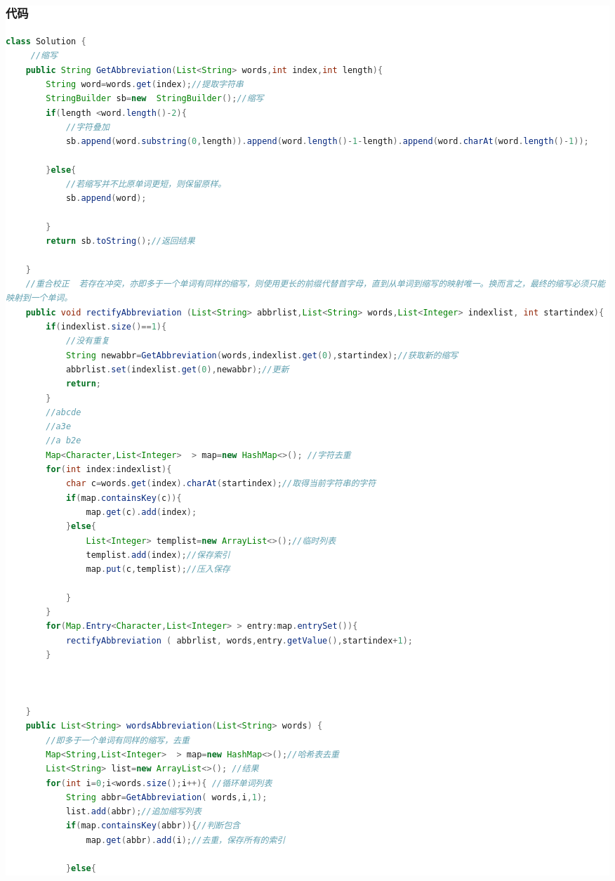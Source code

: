 ### 代码

```java
class Solution {
     //缩写
    public String GetAbbreviation(List<String> words,int index,int length){
        String word=words.get(index);//提取字符串
        StringBuilder sb=new  StringBuilder();//缩写
        if(length <word.length()-2){
            //字符叠加
            sb.append(word.substring(0,length)).append(word.length()-1-length).append(word.charAt(word.length()-1));

        }else{
            //若缩写并不比原单词更短，则保留原样。
            sb.append(word);

        }
        return sb.toString();//返回结果

    }
    //重合校正  若存在冲突，亦即多于一个单词有同样的缩写，则使用更长的前缀代替首字母，直到从单词到缩写的映射唯一。换而言之，最终的缩写必须只能映射到一个单词。
    public void rectifyAbbreviation (List<String> abbrlist,List<String> words,List<Integer> indexlist, int startindex){
        if(indexlist.size()==1){
            //没有重复
            String newabbr=GetAbbreviation(words,indexlist.get(0),startindex);//获取新的缩写
            abbrlist.set(indexlist.get(0),newabbr);//更新
            return;
        }
        //abcde
        //a3e
        //a b2e
        Map<Character,List<Integer>  > map=new HashMap<>(); //字符去重
        for(int index:indexlist){
            char c=words.get(index).charAt(startindex);//取得当前字符串的字符
            if(map.containsKey(c)){
                map.get(c).add(index);
            }else{
                List<Integer> templist=new ArrayList<>();//临时列表
                templist.add(index);//保存索引
                map.put(c,templist);//压入保存

            }
        }
        for(Map.Entry<Character,List<Integer> > entry:map.entrySet()){
            rectifyAbbreviation ( abbrlist, words,entry.getValue(),startindex+1);
        }



    }
    public List<String> wordsAbbreviation(List<String> words) {
        //即多于一个单词有同样的缩写，去重
        Map<String,List<Integer>  > map=new HashMap<>();//哈希表去重
        List<String> list=new ArrayList<>(); //结果
        for(int i=0;i<words.size();i++){ //循环单词列表
            String abbr=GetAbbreviation( words,i,1);
            list.add(abbr);//追加缩写列表
            if(map.containsKey(abbr)){//判断包含
                map.get(abbr).add(i);//去重，保存所有的索引

            }else{
```